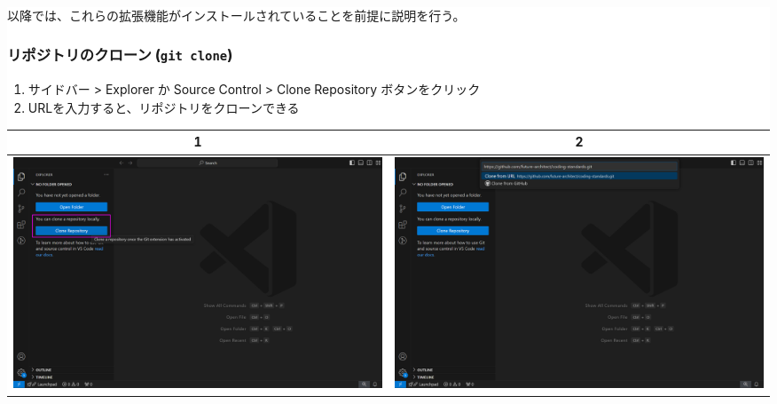 以降では、これらの拡張機能がインストールされていることを前提に説明を行う。

### リポジトリのクローン (`git clone`)

1. サイドバー > Explorer か Source Control > Clone Repository ボタンをクリック
2. URLを入力すると、リポジトリをクローンできる

| 1                                    | 2                                    |
| ------------------------------------ | ------------------------------------ |
| ![Clone1](img/vscode_git_clone1.png) | ![Clone2](img/vscode_git_clone2.png) |